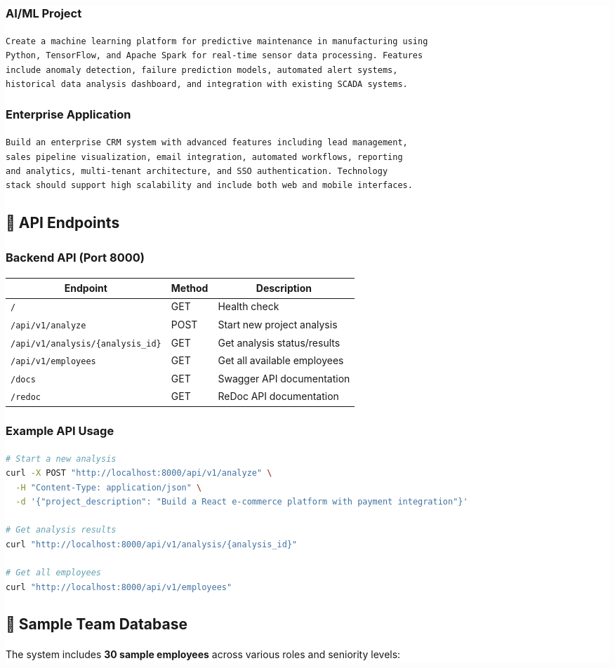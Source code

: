 ### AI/ML Project
```
Create a machine learning platform for predictive maintenance in manufacturing using
Python, TensorFlow, and Apache Spark for real-time sensor data processing. Features
include anomaly detection, failure prediction models, automated alert systems,
historical data analysis dashboard, and integration with existing SCADA systems.
```

### Enterprise Application
```
Build an enterprise CRM system with advanced features including lead management,
sales pipeline visualization, email integration, automated workflows, reporting
and analytics, multi-tenant architecture, and SSO authentication. Technology
stack should support high scalability and include both web and mobile interfaces.
```

## 🔧 API Endpoints

### Backend API (Port 8000)

| Endpoint | Method | Description |
|----------|--------|-------------|
| `/` | GET | Health check |
| `/api/v1/analyze` | POST | Start new project analysis |
| `/api/v1/analysis/{analysis_id}` | GET | Get analysis status/results |
| `/api/v1/employees` | GET | Get all available employees |
| `/docs` | GET | Swagger API documentation |
| `/redoc` | GET | ReDoc API documentation |

### Example API Usage

```bash
# Start a new analysis
curl -X POST "http://localhost:8000/api/v1/analyze" \
  -H "Content-Type: application/json" \
  -d '{"project_description": "Build a React e-commerce platform with payment integration"}'

# Get analysis results
curl "http://localhost:8000/api/v1/analysis/{analysis_id}"

# Get all employees
curl "http://localhost:8000/api/v1/employees"
```

## 👥 Sample Team Database

The system includes **30 sample employees** across various roles and seniority levels:

